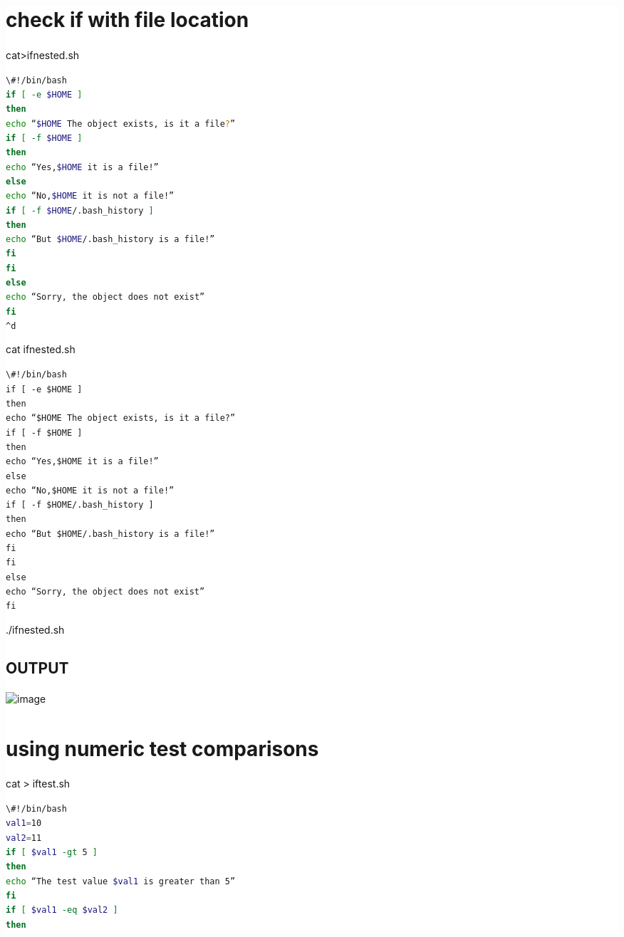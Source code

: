 # check if with file location
cat>ifnested.sh 
```bash
\#!/bin/bash
if [ -e $HOME ]
then
echo “$HOME The object exists, is it a file?”
if [ -f $HOME ]
then
echo “Yes,$HOME it is a file!”
else
echo “No,$HOME it is not a file!”
if [ -f $HOME/.bash_history ]
then
echo “But $HOME/.bash_history is a file!”
fi
fi
else
echo “Sorry, the object does not exist”
fi
^d
```
cat ifnested.sh 
```
\#!/bin/bash
if [ -e $HOME ]
then
echo “$HOME The object exists, is it a file?”
if [ -f $HOME ]
then
echo “Yes,$HOME it is a file!”
else
echo “No,$HOME it is not a file!”
if [ -f $HOME/.bash_history ]
then
echo “But $HOME/.bash_history is a file!”
fi
fi
else
echo “Sorry, the object does not exist”
fi
```

./ifnested.sh 
## OUTPUT
![image](https://github.com/user-attachments/assets/d135bfe4-11e6-4013-9cf3-ee3781fad29f)



# using numeric test comparisons
cat > iftest.sh 
```bash
\#!/bin/bash
val1=10
val2=11
if [ $val1 -gt 5 ]
then
echo “The test value $val1 is greater than 5”
fi
if [ $val1 -eq $val2 ]
then
```